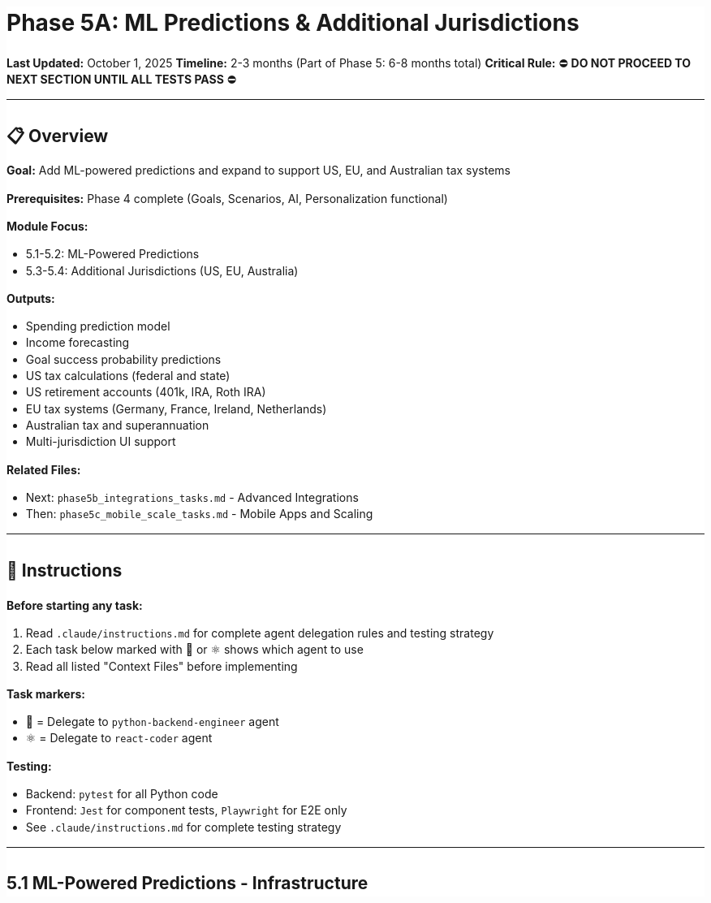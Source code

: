 # Phase 5A: ML Predictions & Additional Jurisdictions

**Last Updated:** October 1, 2025
**Timeline:** 2-3 months (Part of Phase 5: 6-8 months total)
**Critical Rule:** ⛔ **DO NOT PROCEED TO NEXT SECTION UNTIL ALL TESTS PASS** ⛔

---

## 📋 Overview

**Goal:** Add ML-powered predictions and expand to support US, EU, and Australian tax systems

**Prerequisites:** Phase 4 complete (Goals, Scenarios, AI, Personalization functional)

**Module Focus:**
- 5.1-5.2: ML-Powered Predictions
- 5.3-5.4: Additional Jurisdictions (US, EU, Australia)

**Outputs:**
- Spending prediction model
- Income forecasting
- Goal success probability predictions
- US tax calculations (federal and state)
- US retirement accounts (401k, IRA, Roth IRA)
- EU tax systems (Germany, France, Ireland, Netherlands)
- Australian tax and superannuation
- Multi-jurisdiction UI support

**Related Files:**
- Next: `phase5b_integrations_tasks.md` - Advanced Integrations
- Then: `phase5c_mobile_scale_tasks.md` - Mobile Apps and Scaling

---

## 🔧 Instructions

**Before starting any task:**
1. Read `.claude/instructions.md` for complete agent delegation rules and testing strategy
2. Each task below marked with 🐍 or ⚛️ shows which agent to use
3. Read all listed "Context Files" before implementing

**Task markers:**
- 🐍 = Delegate to `python-backend-engineer` agent
- ⚛️ = Delegate to `react-coder` agent

**Testing:**
- Backend: `pytest` for all Python code
- Frontend: `Jest` for component tests, `Playwright` for E2E only
- See `.claude/instructions.md` for complete testing strategy

---
## 5.1 ML-Powered Predictions - Infrastructure
